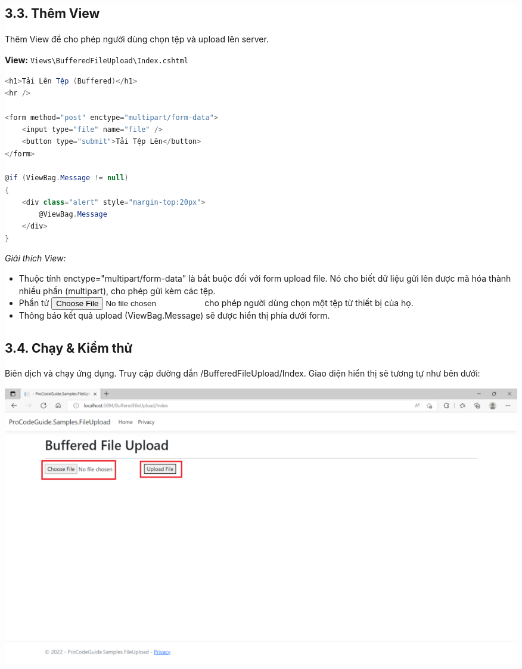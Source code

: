 ## 3.3. Thêm View
Thêm View để cho phép người dùng chọn tệp và upload lên server.

**View:** `Views\BufferedFileUpload\Index.cshtml`
```csharp
<h1>Tải Lên Tệp (Buffered)</h1>
<hr />

<form method="post" enctype="multipart/form-data">
    <input type="file" name="file" />
    <button type="submit">Tải Tệp Lên</button>
</form>
 
@if (ViewBag.Message != null)
{
    <div class="alert" style="margin-top:20px">
        @ViewBag.Message
    </div>
}
```
*Giải thích View:*
- Thuộc tính enctype="multipart/form-data" là bắt buộc đối với form upload file. Nó cho biết dữ liệu gửi lên được mã hóa thành nhiều phần (multipart), cho phép gửi kèm các tệp.
- Phần tử <input type="file"> cho phép người dùng chọn một tệp từ thiết bị của họ.
- Thông báo kết quả upload (ViewBag.Message) sẽ được hiển thị phía dưới form.

## 3.4. Chạy & Kiểm thử
Biên dịch và chạy ứng dụng. Truy cập đường dẫn /BufferedFileUpload/Index. Giao diện hiển thị sẽ tương tự như bên dưới:

![Hình minh họa](image.png)
